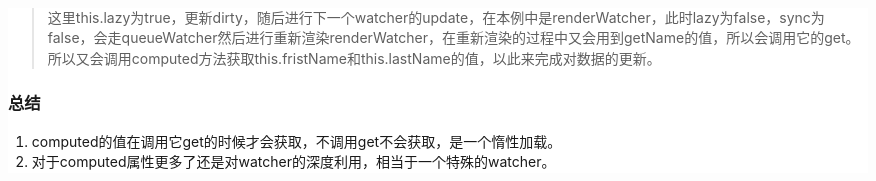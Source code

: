 > 这里this.lazy为true，更新dirty，随后进行下一个watcher的update，在本例中是renderWatcher，此时lazy为false，sync为false，会走queueWatcher然后进行重新渲染renderWatcher，在重新渲染的过程中又会用到getName的值，所以会调用它的get。所以又会调用computed方法获取this.fristName和this.lastName的值，以此来完成对数据的更新。

### 总结

1. computed的值在调用它get的时候才会获取，不调用get不会获取，是一个惰性加载。
2. 对于computed属性更多了还是对watcher的深度利用，相当于一个特殊的watcher。

